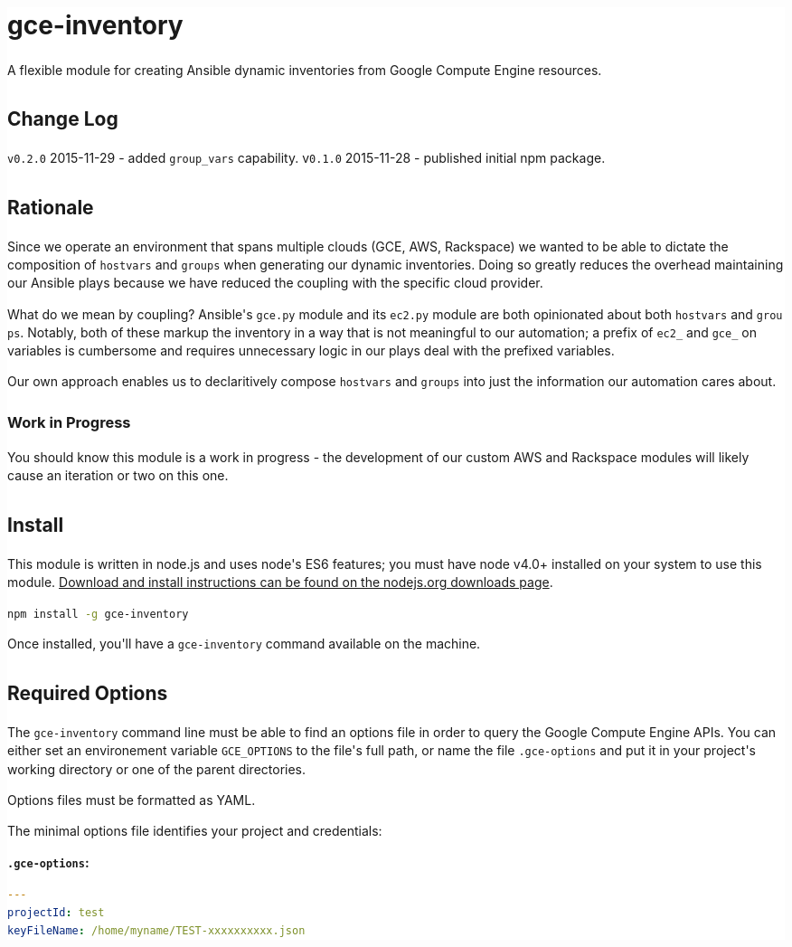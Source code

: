 # gce-inventory

A flexible module for creating Ansible dynamic inventories from Google Compute Engine resources.

## Change Log

`v0.2.0` 2015-11-29 - added `group_vars` capability.
v`0.1.0` 2015-11-28 - published initial npm package.

## Rationale

Since we operate an environment that spans multiple clouds (GCE, AWS, Rackspace) we wanted to be able to dictate the composition of `hostvars` and `groups` when generating our dynamic inventories. Doing so greatly reduces the overhead maintaining our Ansible plays because we have reduced the coupling with the specific cloud provider.

What do we mean by coupling? Ansible's `gce.py` module and its `ec2.py` module are both opinionated about both `hostvars` and `groups`. Notably, both of these markup the inventory in a way that is not meaningful to our automation; a prefix of `ec2_` and `gce_` on variables is cumbersome and requires unnecessary logic in our plays deal with the prefixed variables.

Our own approach enables us to declaritively compose `hostvars` and `groups` into just the information our automation cares about.

### Work in Progress

You should know this module is a work in progress - the development of our custom AWS and Rackspace modules will likely cause an iteration or two on this one.

## Install

This module is written in node.js and uses node's ES6 features; you must have node v4.0+ installed on your system to use this module. [Download and install instructions can be found on the nodejs.org downloads page](https://nodejs.org/en/download/).

```bash
npm install -g gce-inventory
```

Once installed, you'll have a `gce-inventory` command available on the machine.

## Required Options

The `gce-inventory` command line must be able to find an options file in order to query the Google Compute Engine APIs. You can either set an environement variable `GCE_OPTIONS` to the file's full path, or name the file `.gce-options` and put it in your project's working directory or one of the parent directories.

Options files must be formatted as YAML.

The minimal options file identifies your project and credentials:

**`.gce-options`:**
```yaml
---
projectId: test
keyFileName: /home/myname/TEST-xxxxxxxxxx.json
```
